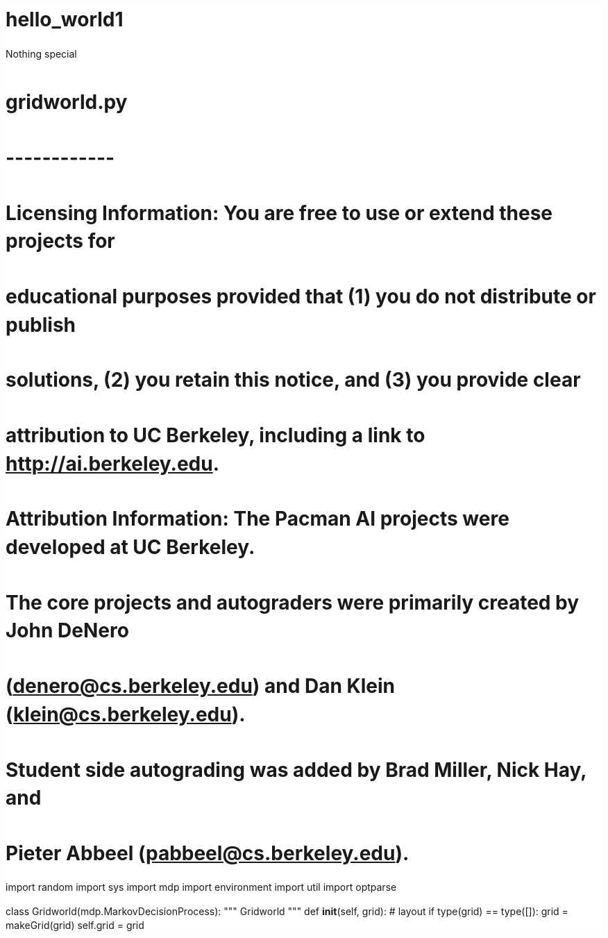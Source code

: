 # hello_world1
Nothing special
# gridworld.py
# ------------
# Licensing Information:  You are free to use or extend these projects for
# educational purposes provided that (1) you do not distribute or publish
# solutions, (2) you retain this notice, and (3) you provide clear
# attribution to UC Berkeley, including a link to http://ai.berkeley.edu.
# 
# Attribution Information: The Pacman AI projects were developed at UC Berkeley.
# The core projects and autograders were primarily created by John DeNero
# (denero@cs.berkeley.edu) and Dan Klein (klein@cs.berkeley.edu).
# Student side autograding was added by Brad Miller, Nick Hay, and
# Pieter Abbeel (pabbeel@cs.berkeley.edu).


import random
import sys
import mdp
import environment
import util
import optparse

class Gridworld(mdp.MarkovDecisionProcess):
    """
      Gridworld
    """
    def __init__(self, grid):
        # layout
        if type(grid) == type([]): grid = makeGrid(grid)
        self.grid = grid
